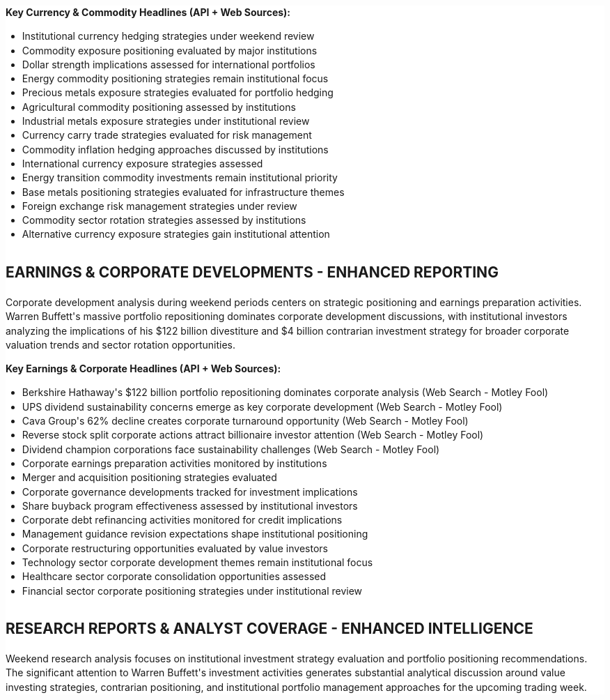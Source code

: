 **Key Currency & Commodity Headlines (API + Web Sources):**
- Institutional currency hedging strategies under weekend review
- Commodity exposure positioning evaluated by major institutions
- Dollar strength implications assessed for international portfolios
- Energy commodity positioning strategies remain institutional focus
- Precious metals exposure strategies evaluated for portfolio hedging
- Agricultural commodity positioning assessed by institutions
- Industrial metals exposure strategies under institutional review
- Currency carry trade strategies evaluated for risk management
- Commodity inflation hedging approaches discussed by institutions
- International currency exposure strategies assessed
- Energy transition commodity investments remain institutional priority
- Base metals positioning strategies evaluated for infrastructure themes
- Foreign exchange risk management strategies under review
- Commodity sector rotation strategies assessed by institutions
- Alternative currency exposure strategies gain institutional attention

## EARNINGS & CORPORATE DEVELOPMENTS - ENHANCED REPORTING

Corporate development analysis during weekend periods centers on strategic positioning and earnings preparation activities. Warren Buffett's massive portfolio repositioning dominates corporate development discussions, with institutional investors analyzing the implications of his $122 billion divestiture and $4 billion contrarian investment strategy for broader corporate valuation trends and sector rotation opportunities.

**Key Earnings & Corporate Headlines (API + Web Sources):**
- Berkshire Hathaway's $122 billion portfolio repositioning dominates corporate analysis (Web Search - Motley Fool)
- UPS dividend sustainability concerns emerge as key corporate development (Web Search - Motley Fool)
- Cava Group's 62% decline creates corporate turnaround opportunity (Web Search - Motley Fool)
- Reverse stock split corporate actions attract billionaire investor attention (Web Search - Motley Fool)
- Dividend champion corporations face sustainability challenges (Web Search - Motley Fool)
- Corporate earnings preparation activities monitored by institutions
- Merger and acquisition positioning strategies evaluated
- Corporate governance developments tracked for investment implications
- Share buyback program effectiveness assessed by institutional investors
- Corporate debt refinancing activities monitored for credit implications
- Management guidance revision expectations shape institutional positioning
- Corporate restructuring opportunities evaluated by value investors
- Technology sector corporate development themes remain institutional focus
- Healthcare sector corporate consolidation opportunities assessed
- Financial sector corporate positioning strategies under institutional review

## RESEARCH REPORTS & ANALYST COVERAGE - ENHANCED INTELLIGENCE

Weekend research analysis focuses on institutional investment strategy evaluation and portfolio positioning recommendations. The significant attention to Warren Buffett's investment activities generates substantial analytical discussion around value investing strategies, contrarian positioning, and institutional portfolio management approaches for the upcoming trading week.
